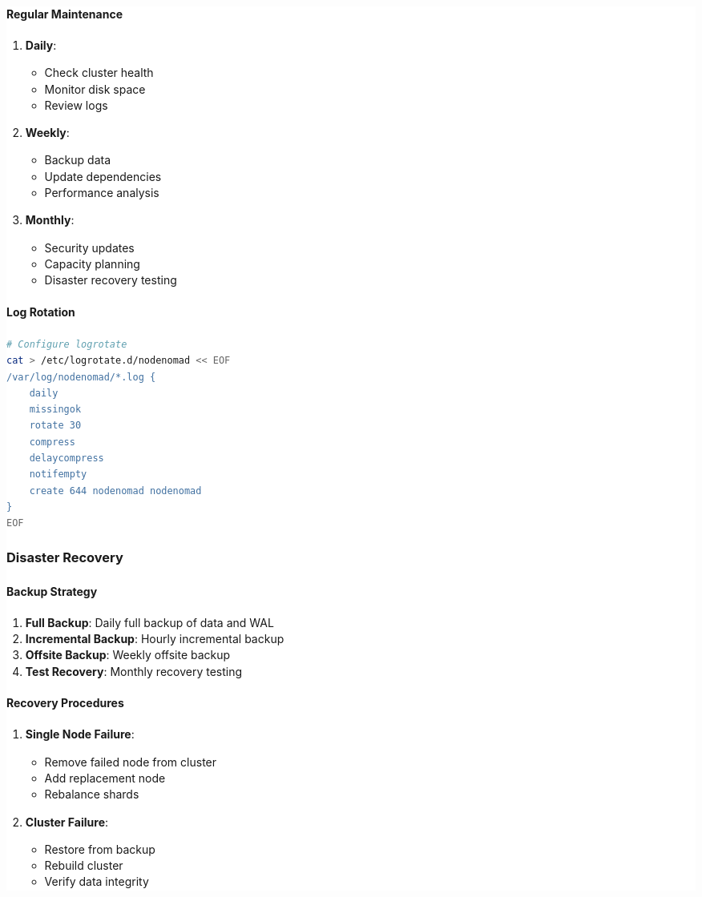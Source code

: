 #### Regular Maintenance

1. **Daily**:
   - Check cluster health
   - Monitor disk space
   - Review logs

2. **Weekly**:
   - Backup data
   - Update dependencies
   - Performance analysis

3. **Monthly**:
   - Security updates
   - Capacity planning
   - Disaster recovery testing

#### Log Rotation

```bash
# Configure logrotate
cat > /etc/logrotate.d/nodenomad << EOF
/var/log/nodenomad/*.log {
    daily
    missingok
    rotate 30
    compress
    delaycompress
    notifempty
    create 644 nodenomad nodenomad
}
EOF
```

### Disaster Recovery

#### Backup Strategy

1. **Full Backup**: Daily full backup of data and WAL
2. **Incremental Backup**: Hourly incremental backup
3. **Offsite Backup**: Weekly offsite backup
4. **Test Recovery**: Monthly recovery testing

#### Recovery Procedures

1. **Single Node Failure**:
   - Remove failed node from cluster
   - Add replacement node
   - Rebalance shards

2. **Cluster Failure**:
   - Restore from backup
   - Rebuild cluster
   - Verify data integrity
